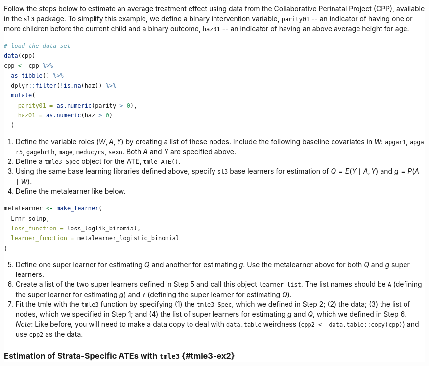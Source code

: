 Follow the steps below to estimate an average treatment effect using data from
the Collaborative Perinatal Project (CPP), available in the `sl3` package. To
simplify this example, we define a binary intervention variable, `parity01` --
an indicator of having one or more children before the current child and a
binary outcome, `haz01` -- an indicator of having an above average height for
age.


```r
# load the data set
data(cpp)
cpp <- cpp %>%
  as_tibble() %>%
  dplyr::filter(!is.na(haz)) %>%
  mutate(
    parity01 = as.numeric(parity > 0),
    haz01 = as.numeric(haz > 0)
  )
```


1. Define the variable roles $(W,A,Y)$ by creating a list of these nodes.
   Include the following baseline covariates in $W$: `apgar1`, `apgar5`,
   `gagebrth`, `mage`, `meducyrs`, `sexn`. Both $A$ and $Y$ are specified
   above.
2. Define a `tmle3_Spec` object for the ATE, `tmle_ATE()`.
3. Using the same base learning libraries defined above, specify `sl3` base
   learners for estimation of $Q = E(Y \mid A,Y)$ and $g=P(A \mid W)$.
4. Define the metalearner like below.


```r
metalearner <- make_learner(
  Lrnr_solnp,
  loss_function = loss_loglik_binomial,
  learner_function = metalearner_logistic_binomial
)
```

5. Define one super learner for estimating $Q$ and another for estimating $g$.
   Use the metalearner above for both $Q$ and $g$ super learners.
6. Create a list of the two super learners defined in Step 5 and call this
   object `learner_list`. The list names should be `A` (defining the super
   learner for estimating $g$) and `Y` (defining the super learner for
   estimating $Q$).
7. Fit the tmle with the `tmle3` function by specifying (1) the `tmle3_Spec`,
   which we defined in Step 2; (2) the data; (3) the list of nodes, which we
   specified in Step 1; and (4) the list of super learners for estimating $g$
   and $Q$, which we defined in Step 6. *Note*: Like before, you will need to
   make a data copy to deal with `data.table` weirdness
   (`cpp2 <- data.table::copy(cpp)`) and use `cpp2` as the data.

### Estimation of Strata-Specific ATEs with `tmle3` {#tmle3-ex2}
